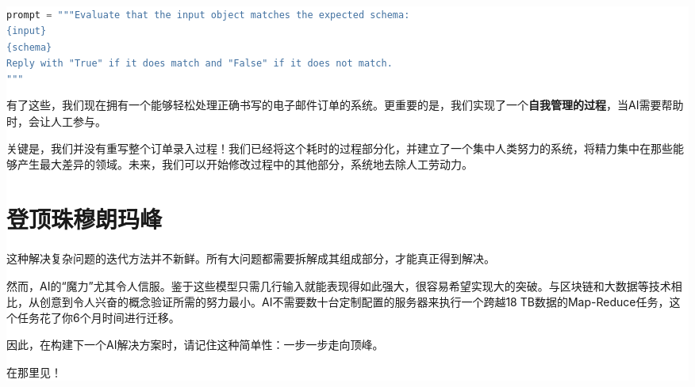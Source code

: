 ```py
prompt = """Evaluate that the input object matches the expected schema: 
{input}
{schema}
Reply with "True" if it does match and "False" if it does not match.
"""
```

有了这些，我们现在拥有一个能够轻松处理正确书写的电子邮件订单的系统。更重要的是，我们实现了一个**自我管理的过程**，当AI需要帮助时，会让人工参与。

关键是，我们并没有重写整个订单录入过程！我们已经将这个耗时的过程部分化，并建立了一个集中人类努力的系统，将精力集中在那些能够产生最大差异的领域。未来，我们可以开始修改过程中的其他部分，系统地去除人工劳动力。

# 登顶珠穆朗玛峰

这种解决复杂问题的迭代方法并不新鲜。所有大问题都需要拆解成其组成部分，才能真正得到解决。

然而，AI的“魔力”尤其令人信服。鉴于这些模型只需几行输入就能表现得如此强大，很容易希望实现大的突破。与区块链和大数据等技术相比，从创意到令人兴奋的概念验证所需的努力最小。AI不需要数十台定制配置的服务器来执行一个跨越18 TB数据的Map-Reduce任务，这个任务花了你6个月时间进行迁移。

因此，在构建下一个AI解决方案时，请记住这种简单性：一步一步走向顶峰。

在那里见！
